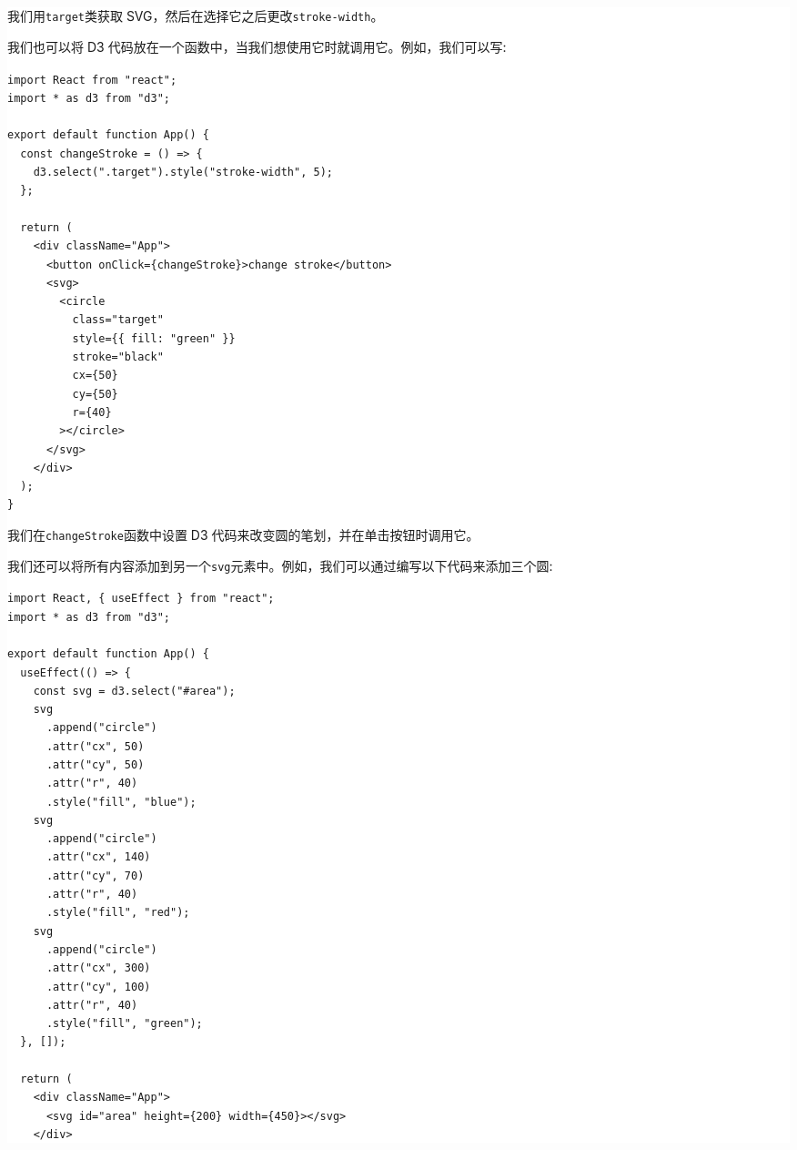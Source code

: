 我们用`target`类获取 SVG，然后在选择它之后更改`stroke-width`。

我们也可以将 D3 代码放在一个函数中，当我们想使用它时就调用它。例如，我们可以写:

```
import React from "react";
import * as d3 from "d3";

export default function App() {
  const changeStroke = () => {
    d3.select(".target").style("stroke-width", 5);
  };

  return (
    <div className="App">
      <button onClick={changeStroke}>change stroke</button>
      <svg>
        <circle
          class="target"
          style={{ fill: "green" }}
          stroke="black"
          cx={50}
          cy={50}
          r={40}
        ></circle>
      </svg>
    </div>
  );
}
```

我们在`changeStroke`函数中设置 D3 代码来改变圆的笔划，并在单击按钮时调用它。

我们还可以将所有内容添加到另一个`svg`元素中。例如，我们可以通过编写以下代码来添加三个圆:

```
import React, { useEffect } from "react";
import * as d3 from "d3";

export default function App() {
  useEffect(() => {
    const svg = d3.select("#area");
    svg
      .append("circle")
      .attr("cx", 50)
      .attr("cy", 50)
      .attr("r", 40)
      .style("fill", "blue");
    svg
      .append("circle")
      .attr("cx", 140)
      .attr("cy", 70)
      .attr("r", 40)
      .style("fill", "red");
    svg
      .append("circle")
      .attr("cx", 300)
      .attr("cy", 100)
      .attr("r", 40)
      .style("fill", "green");
  }, []);

  return (
    <div className="App">
      <svg id="area" height={200} width={450}></svg>
    </div>
```